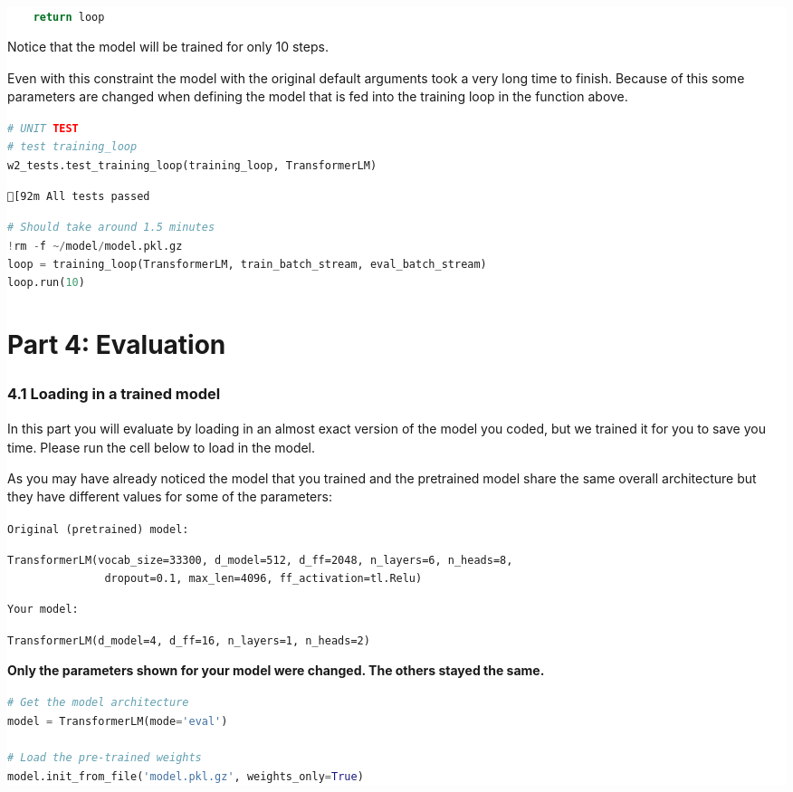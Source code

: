 ```python
    return loop
```

Notice that the model will be trained for only 10 steps. 

Even with this constraint the model with the original default arguments took a very long time to finish. Because of this some parameters are changed when defining the model that is fed into the training loop in the function above.


```python
# UNIT TEST
# test training_loop
w2_tests.test_training_loop(training_loop, TransformerLM)
```

    [92m All tests passed



```python
# Should take around 1.5 minutes
!rm -f ~/model/model.pkl.gz
loop = training_loop(TransformerLM, train_batch_stream, eval_batch_stream)
loop.run(10)
```

 <a name='4'></a>
 # Part 4:  Evaluation  

<a name='4.1'></a>
### 4.1 Loading in a trained model

In this part you will evaluate by loading in an almost exact version of the model you coded, but we trained it for you to save you time. Please run the cell below to load in the model.

As you may have already noticed the model that you trained and the pretrained model share the same overall architecture but they have different values for some of the parameters:

    
   `Original (pretrained) model: `                                 
                                       
    TransformerLM(vocab_size=33300, d_model=512, d_ff=2048, n_layers=6, n_heads=8, 
                   dropout=0.1, max_len=4096, ff_activation=tl.Relu)
                   
   `Your model:`
   
    TransformerLM(d_model=4, d_ff=16, n_layers=1, n_heads=2)
   
   **Only the parameters shown for your model were changed. The others stayed the same.**


```python
# Get the model architecture
model = TransformerLM(mode='eval')

# Load the pre-trained weights
model.init_from_file('model.pkl.gz', weights_only=True)
```
